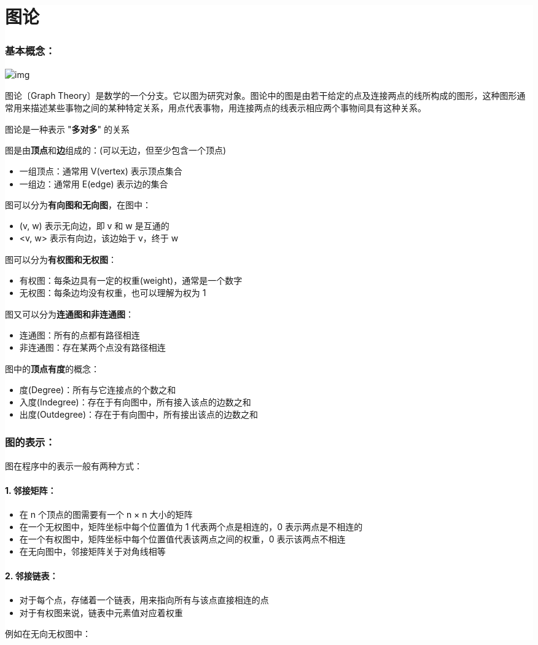 # 图论

### 基本概念：

![img](https://pic2.zhimg.com/80/v2-480e6a7c56f1c444c87223fceb113359_hd.jpg)

图论〔Graph Theory〕是数学的一个分支。它以图为研究对象。图论中的图是由若干给定的点及连接两点的线所构成的图形，这种图形通常用来描述某些事物之间的某种特定关系，用点代表事物，用连接两点的线表示相应两个事物间具有这种关系。

图论是一种表示 "**多对多**" 的关系

图是由**顶点**和**边**组成的：(可以无边，但至少包含一个顶点)

- 一组顶点：通常用 V(vertex) 表示顶点集合
- 一组边：通常用 E(edge) 表示边的集合

图可以分为**有向图和无向图**，在图中：

- (v, w) 表示无向边，即 v 和 w 是互通的
- <v, w> 表示有向边，该边始于 v，终于 w

图可以分为**有权图和无权图**：

- 有权图：每条边具有一定的权重(weight)，通常是一个数字
- 无权图：每条边均没有权重，也可以理解为权为 1

图又可以分为**连通图和非连通图**：

- 连通图：所有的点都有路径相连
- 非连通图：存在某两个点没有路径相连

图中的**顶点有度**的概念：

- 度(Degree)：所有与它连接点的个数之和
- 入度(Indegree)：存在于有向图中，所有接入该点的边数之和
- 出度(Outdegree)：存在于有向图中，所有接出该点的边数之和



### 图的表示：

图在程序中的表示一般有两种方式：

#### **1. 邻接矩阵：**

- 在 n 个顶点的图需要有一个 n × n 大小的矩阵
- 在一个无权图中，矩阵坐标中每个位置值为 1 代表两个点是相连的，0 表示两点是不相连的
- 在一个有权图中，矩阵坐标中每个位置值代表该两点之间的权重，0 表示该两点不相连
- 在无向图中，邻接矩阵关于对角线相等

#### **2. 邻接链表：**

- 对于每个点，存储着一个链表，用来指向所有与该点直接相连的点
- 对于有权图来说，链表中元素值对应着权重

例如在无向无权图中：
